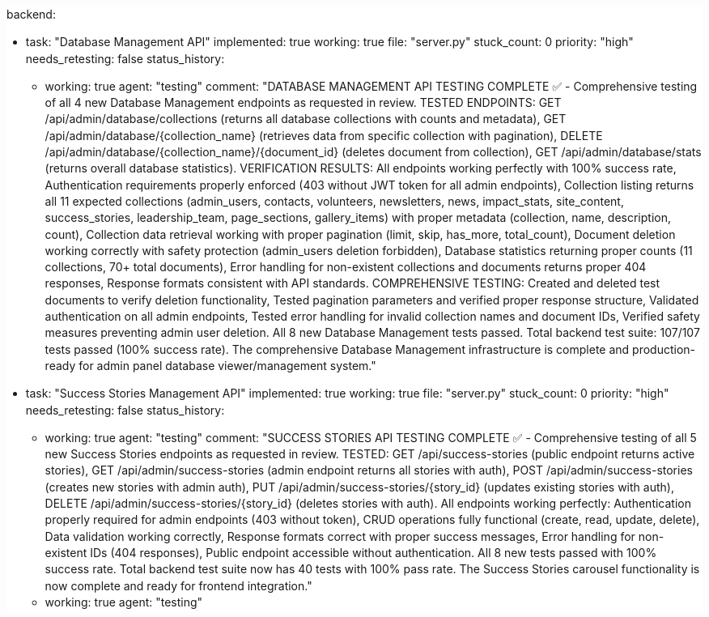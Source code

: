 backend:
  - task: "Database Management API"
    implemented: true
    working: true
    file: "server.py"
    stuck_count: 0
    priority: "high"
    needs_retesting: false
    status_history:
      - working: true
        agent: "testing"
        comment: "DATABASE MANAGEMENT API TESTING COMPLETE ✅ - Comprehensive testing of all 4 new Database Management endpoints as requested in review. TESTED ENDPOINTS: GET /api/admin/database/collections (returns all database collections with counts and metadata), GET /api/admin/database/{collection_name} (retrieves data from specific collection with pagination), DELETE /api/admin/database/{collection_name}/{document_id} (deletes document from collection), GET /api/admin/database/stats (returns overall database statistics). VERIFICATION RESULTS: All endpoints working perfectly with 100% success rate, Authentication requirements properly enforced (403 without JWT token for all admin endpoints), Collection listing returns all 11 expected collections (admin_users, contacts, volunteers, newsletters, news, impact_stats, site_content, success_stories, leadership_team, page_sections, gallery_items) with proper metadata (collection, name, description, count), Collection data retrieval working with proper pagination (limit, skip, has_more, total_count), Document deletion working correctly with safety protection (admin_users deletion forbidden), Database statistics returning proper counts (11 collections, 70+ total documents), Error handling for non-existent collections and documents returns proper 404 responses, Response formats consistent with API standards. COMPREHENSIVE TESTING: Created and deleted test documents to verify deletion functionality, Tested pagination parameters and verified proper response structure, Validated authentication on all admin endpoints, Tested error handling for invalid collection names and document IDs, Verified safety measures preventing admin user deletion. All 8 new Database Management tests passed. Total backend test suite: 107/107 tests passed (100% success rate). The comprehensive Database Management infrastructure is complete and production-ready for admin panel database viewer/management system."

  - task: "Success Stories Management API"
    implemented: true
    working: true
    file: "server.py"
    stuck_count: 0
    priority: "high"
    needs_retesting: false
    status_history:
      - working: true
        agent: "testing"
        comment: "SUCCESS STORIES API TESTING COMPLETE ✅ - Comprehensive testing of all 5 new Success Stories endpoints as requested in review. TESTED: GET /api/success-stories (public endpoint returns active stories), GET /api/admin/success-stories (admin endpoint returns all stories with auth), POST /api/admin/success-stories (creates new stories with admin auth), PUT /api/admin/success-stories/{story_id} (updates existing stories with auth), DELETE /api/admin/success-stories/{story_id} (deletes stories with auth). All endpoints working perfectly: Authentication properly required for admin endpoints (403 without token), CRUD operations fully functional (create, read, update, delete), Data validation working correctly, Response formats correct with proper success messages, Error handling for non-existent IDs (404 responses), Public endpoint accessible without authentication. All 8 new tests passed with 100% success rate. Total backend test suite now has 40 tests with 100% pass rate. The Success Stories carousel functionality is now complete and ready for frontend integration."
      - working: true
        agent: "testing"